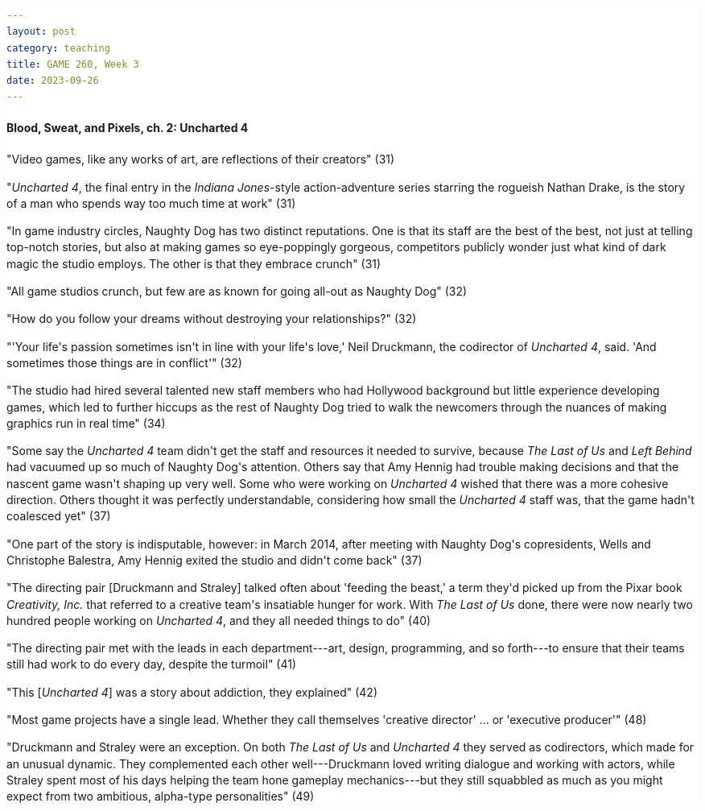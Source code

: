 ```yaml
---
layout: post
category: teaching
title: GAME 260, Week 3
date: 2023-09-26
---
```


#### Blood, Sweat, and Pixels, ch. 2: Uncharted 4

"Video games, like any works of art, are reflections of their creators" (31)

"*Uncharted 4*, the final entry in the *Indiana Jones*-style action-adventure series starring the rogueish Nathan Drake, is the story of a man who spends way too much time at work" (31)

"In game industry circles, Naughty Dog has two distinct reputations. One is that its staff are the best of the best, not just at telling top-notch stories, but also at making games so eye-poppingly gorgeous, competitors publicly wonder just what kind of dark magic the studio employs. The other is that they embrace crunch" (31)

"All game studios crunch, but few are as known for going all-out as Naughty Dog" (32)

"How do you follow your dreams without destroying your relationships?" (32)

"'Your life's passion sometimes isn't in line with your life's love,' Neil Druckmann, the codirector of *Uncharted 4*, said. 'And sometimes those things are in conflict'" (32)

"The studio had hired several talented new staff members who had Hollywood background but little experience developing games, which led to further hiccups as the rest of Naughty Dog tried to walk the newcomers through the nuances of making graphics run in real time" (34)

"Some say the *Uncharted 4* team didn't get the staff and resources it needed to survive, because *The Last of Us* and *Left Behind* had vacuumed up so much of Naughty Dog's attention. Others say that Amy Hennig had trouble making decisions and that the nascent game wasn't shaping up very well. Some who were working on *Uncharted 4* wished that there was a more cohesive direction. Others thought it was perfectly understandable, considering how small the *Uncharted 4* staff was, that the game hadn't coalesced yet" (37)

"One part of the story is indisputable, however: in March 2014, after meeting with Naughty Dog's copresidents, Wells and Christophe Balestra, Amy Hennig exited the studio and didn't come back" (37)

"The directing pair [Druckmann and Straley] talked often about 'feeding the beast,' a term they'd picked up from the Pixar book *Creativity, Inc.* that referred to a creative team's insatiable hunger for work. With *The Last of Us* done, there were now nearly two hundred people working on *Uncharted 4*, and they all needed things to do" (40)

"The directing pair met with the leads in each department---art, design, programming, and so forth---to ensure that their teams still had work to do every day, despite the turmoil" (41)

"This [*Uncharted 4*] was a story about addiction, they explained" (42)

"Most game projects have a single lead. Whether they call themselves 'creative director' ... or 'executive producer'" (48)

"Druckmann and Straley were an exception. On both *The Last of Us* and *Uncharted 4* they served as codirectors, which made for an unusual dynamic. They complemented each other well---Druckmann loved writing dialogue and working with actors, while Straley spent most of his days helping the team hone gameplay mechanics---but they still squabbled as much as you might expect from two ambitious, alpha-type personalities" (49)
